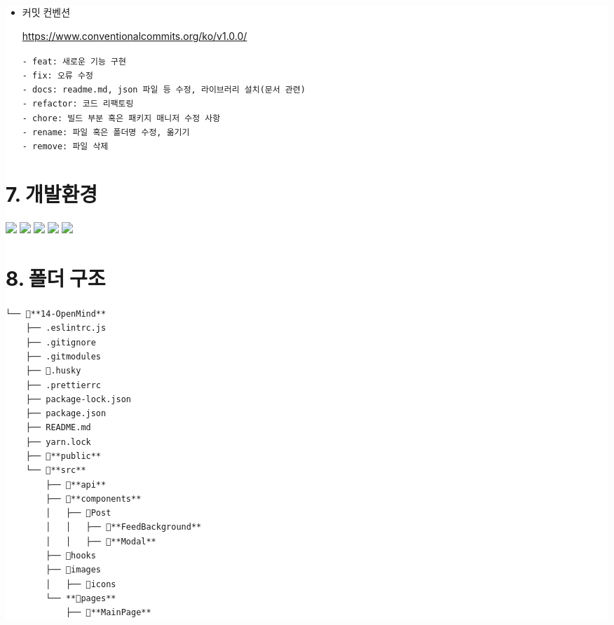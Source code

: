 - 커밋 컨벤션
    
    https://www.conventionalcommits.org/ko/v1.0.0/
    
    ```html
    - feat: 새로운 기능 구현
    - fix: 오류 수정
    - docs: readme.md, json 파일 등 수정, 라이브러리 설치(문서 관련)
    - refactor: 코드 리팩토링
    - chore: 빌드 부분 혹은 패키지 매니저 수정 사항
    - rename: 파일 혹은 폴더명 수정, 옮기기
    - remove: 파일 삭제
    ```
    

# 7. 개발환경
<div>
  <img src="https://img.shields.io/badge/react-20232a.svg?style=for-the-badge&logo=react&logoColor=61DAFB" />
  <img src="https://img.shields.io/badge/styled--components-DB7093?style=for-the-badge&logo=styled-components&logoColor=ffd35b" />
  <img src="https://img.shields.io/badge/github-181717.svg?style=for-the-badge&logo=github&logoColor=white" />
  <img src="https://img.shields.io/badge/Notion-F3F3F3.svg?style=for-the-badge&logo=notion&logoColor=black" />
  <img src="https://img.shields.io/badge/Discord-737DF8?style=for-the-badge&logo=discord&logoColor=#737DF8"/>
  </div>
  
# 8. 폴더 구조

```markdown
└── 📁**14-OpenMind**
    ├── .eslintrc.js
    ├── .gitignore
    ├── .gitmodules
    ├── 📁.husky
    ├── .prettierrc
    ├── package-lock.json
    ├── package.json
    ├── README.md
    ├── yarn.lock
    ├── 📁**public**
    └── 📁**src**
        ├── 📁**api**
        ├── 📁**components**
        │   ├── 📁Post
        │   │   ├── 📁**FeedBackground**
        │   │   ├── 📁**Modal**
        ├── 📁hooks
        ├── 📁images
        │   ├── 📁icons
        └── **📁pages**
            ├── 📁**MainPage**
```
